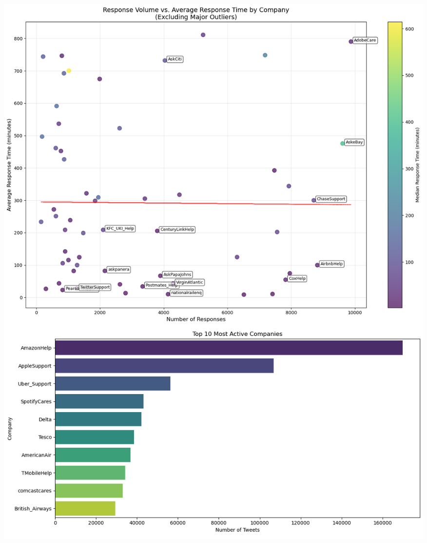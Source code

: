 ![Response Volume With Outlier Removed](https://raw.githubusercontent.com/abh2050/Customer_support_intelligence/main/charts/avg_volume_vs_response_time.png)
![Most Active Companies](https://raw.githubusercontent.com/abh2050/Customer_support_intelligence/main/charts/Top_most_active_companies.png)